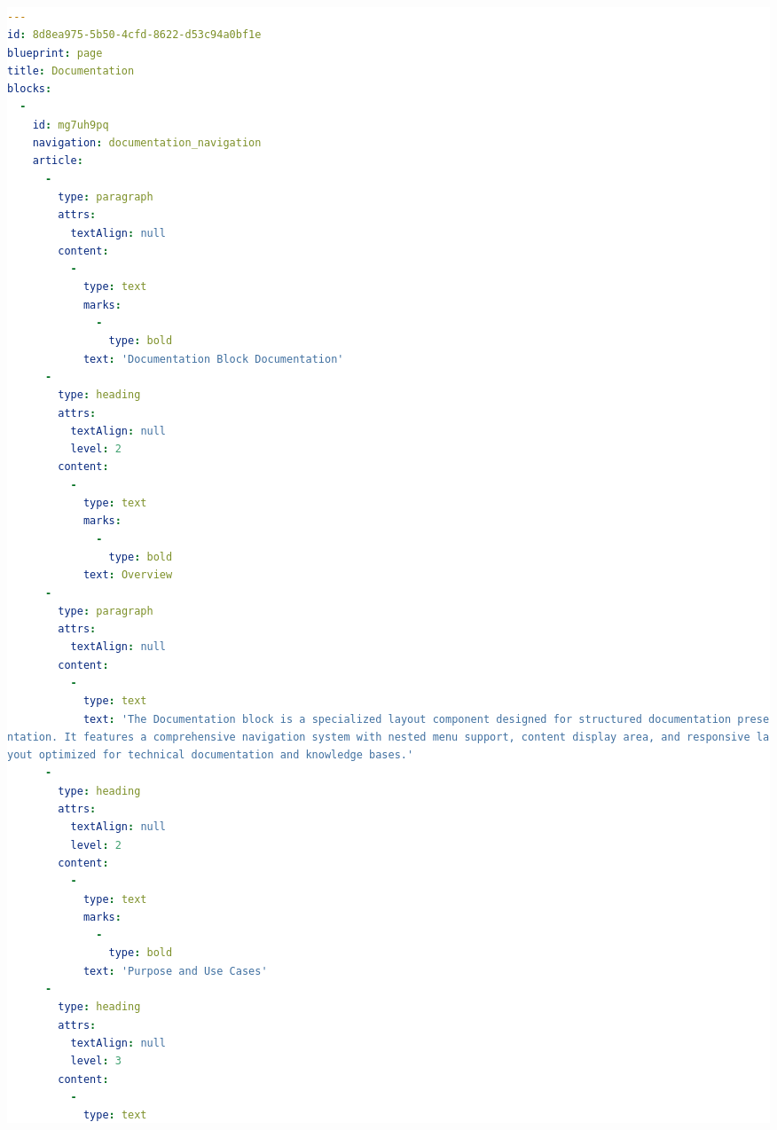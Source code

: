 ```yaml
---
id: 8d8ea975-5b50-4cfd-8622-d53c94a0bf1e
blueprint: page
title: Documentation
blocks:
  -
    id: mg7uh9pq
    navigation: documentation_navigation
    article:
      -
        type: paragraph
        attrs:
          textAlign: null
        content:
          -
            type: text
            marks:
              -
                type: bold
            text: 'Documentation Block Documentation'
      -
        type: heading
        attrs:
          textAlign: null
          level: 2
        content:
          -
            type: text
            marks:
              -
                type: bold
            text: Overview
      -
        type: paragraph
        attrs:
          textAlign: null
        content:
          -
            type: text
            text: 'The Documentation block is a specialized layout component designed for structured documentation presentation. It features a comprehensive navigation system with nested menu support, content display area, and responsive layout optimized for technical documentation and knowledge bases.'
      -
        type: heading
        attrs:
          textAlign: null
          level: 2
        content:
          -
            type: text
            marks:
              -
                type: bold
            text: 'Purpose and Use Cases'
      -
        type: heading
        attrs:
          textAlign: null
          level: 3
        content:
          -
            type: text
```